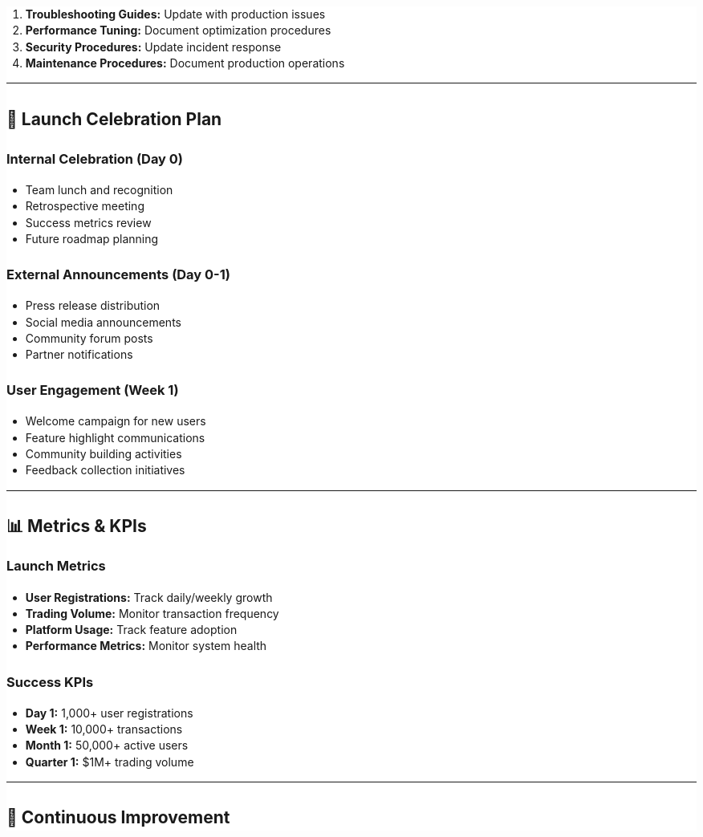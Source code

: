 1. **Troubleshooting Guides:** Update with production issues
2. **Performance Tuning:** Document optimization procedures
3. **Security Procedures:** Update incident response
4. **Maintenance Procedures:** Document production operations

---

## 🎉 Launch Celebration Plan

### **Internal Celebration (Day 0)**

- Team lunch and recognition
- Retrospective meeting
- Success metrics review
- Future roadmap planning

### **External Announcements (Day 0-1)**

- Press release distribution
- Social media announcements
- Community forum posts
- Partner notifications

### **User Engagement (Week 1)**

- Welcome campaign for new users
- Feature highlight communications
- Community building activities
- Feedback collection initiatives

---

## 📊 Metrics & KPIs

### **Launch Metrics**

- **User Registrations:** Track daily/weekly growth
- **Trading Volume:** Monitor transaction frequency
- **Platform Usage:** Track feature adoption
- **Performance Metrics:** Monitor system health

### **Success KPIs**

- **Day 1:** 1,000+ user registrations
- **Week 1:** 10,000+ transactions
- **Month 1:** 50,000+ active users
- **Quarter 1:** $1M+ trading volume

---

## 🔄 Continuous Improvement
